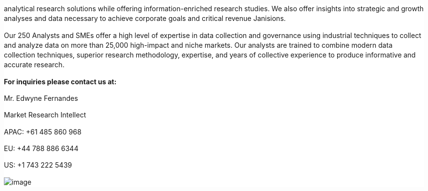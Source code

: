 analytical research solutions while offering information-enriched research studies.&nbsp;</span>We also offer insights into strategic and growth analyses and data necessary to achieve corporate goals and critical revenue Janisions.</p><p><span class="">Our 250 Analysts and SMEs offer a high level of expertise in data collection and governance using industrial techniques to collect and analyze data on more than 25,000 high-impact and niche markets. Our analysts are trained to combine modern data collection techniques, superior research methodology, expertise, and years of collective experience to produce informative and accurate research.</span></p><p><strong>For inquiries please contact us at:</strong></p><p>Mr. Edwyne Fernandes</p><p>Market Research Intellect</p><p>APAC: +61 485 860 968</p><p>EU: +44 788 886 6344</p><p>US: +1 743 222 5439</p>
![image](https://github.com/user-attachments/assets/3bcac8e1-7c4b-4f2b-af3c-3648c62b1129)
